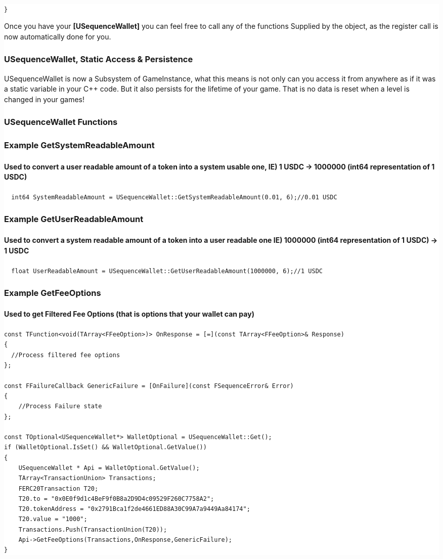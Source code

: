 ```clike
}
```

Once you have your **[USequenceWallet]** you can feel free to call any of the functions Supplied by the object, as the register call is now automatically done for you.

### USequenceWallet, Static Access & Persistence
USequenceWallet is now a Subsystem of GameInstance, what this means is not only can you access it from anywhere
as if it was a static variable in your C++ code. But it also persists for the lifetime of your game. That is
no data is reset when a level is changed in your games!

### USequenceWallet Functions

### Example GetSystemReadableAmount
#### Used to convert a user readable amount of a token into a system usable one, IE) 1 USDC -> 1000000 (int64 representation of 1 USDC)

      int64 SystemReadableAmount = USequenceWallet::GetSystemReadableAmount(0.01, 6);//0.01 USDC

### Example GetUserReadableAmount
#### Used to convert a system readable amount of a token into a user readable one IE) 1000000 (int64 representation of 1 USDC) -> 1 USDC

      float UserReadableAmount = USequenceWallet::GetUserReadableAmount(1000000, 6);//1 USDC

### Example GetFeeOptions
#### Used to get Filtered Fee Options (that is options that your wallet can pay)

   	const TFunction<void(TArray<FFeeOption>)> OnResponse = [=](const TArray<FFeeOption>& Response)
	{
      //Process filtered fee options
	};

	const FFailureCallback GenericFailure = [OnFailure](const FSequenceError& Error)
	{
		//Process Failure state
	};

	const TOptional<USequenceWallet*> WalletOptional = USequenceWallet::Get();
	if (WalletOptional.IsSet() && WalletOptional.GetValue())
	{
		USequenceWallet * Api = WalletOptional.GetValue();
		TArray<TransactionUnion> Transactions;
		FERC20Transaction T20;
		T20.to = "0x0E0f9d1c4BeF9f0B8a2D9D4c09529F260C7758A2";
		T20.tokenAddress = "0x2791Bca1f2de4661ED88A30C99A7a9449Aa84174";
		T20.value = "1000";
		Transactions.Push(TransactionUnion(T20));
		Api->GetFeeOptions(Transactions,OnResponse,GenericFailure);
	}
